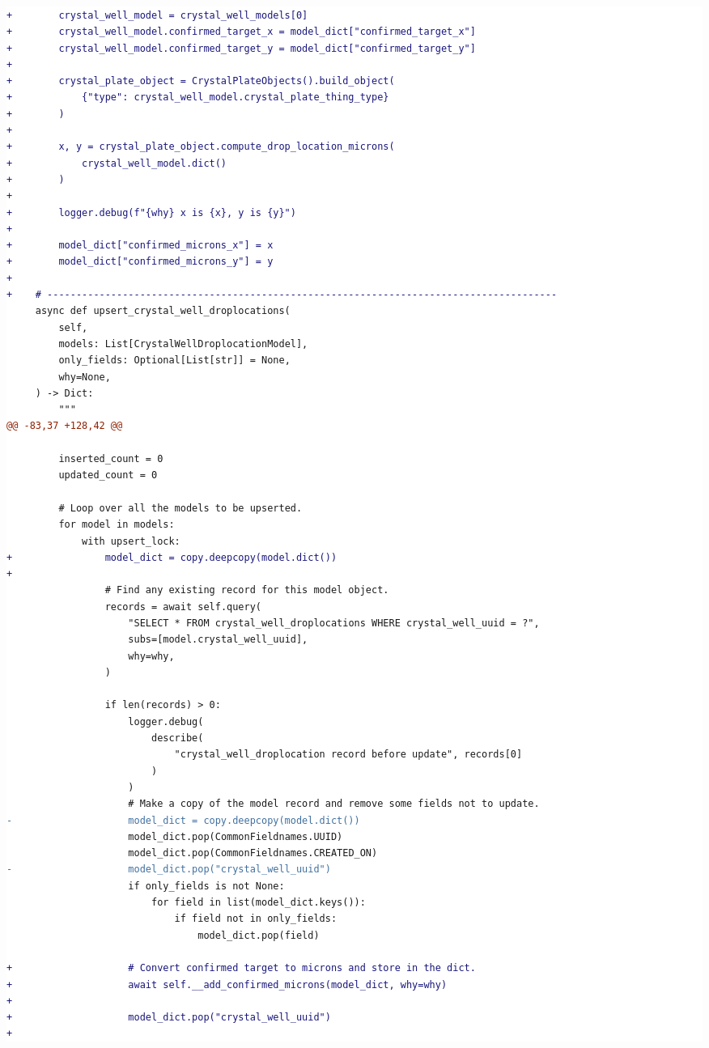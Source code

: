 ```diff
+        crystal_well_model = crystal_well_models[0]
+        crystal_well_model.confirmed_target_x = model_dict["confirmed_target_x"]
+        crystal_well_model.confirmed_target_y = model_dict["confirmed_target_y"]
+
+        crystal_plate_object = CrystalPlateObjects().build_object(
+            {"type": crystal_well_model.crystal_plate_thing_type}
+        )
+
+        x, y = crystal_plate_object.compute_drop_location_microns(
+            crystal_well_model.dict()
+        )
+
+        logger.debug(f"{why} x is {x}, y is {y}")
+
+        model_dict["confirmed_microns_x"] = x
+        model_dict["confirmed_microns_y"] = y
+
+    # ----------------------------------------------------------------------------------------
     async def upsert_crystal_well_droplocations(
         self,
         models: List[CrystalWellDroplocationModel],
         only_fields: Optional[List[str]] = None,
         why=None,
     ) -> Dict:
         """
@@ -83,37 +128,42 @@
 
         inserted_count = 0
         updated_count = 0
 
         # Loop over all the models to be upserted.
         for model in models:
             with upsert_lock:
+                model_dict = copy.deepcopy(model.dict())
+
                 # Find any existing record for this model object.
                 records = await self.query(
                     "SELECT * FROM crystal_well_droplocations WHERE crystal_well_uuid = ?",
                     subs=[model.crystal_well_uuid],
                     why=why,
                 )
 
                 if len(records) > 0:
                     logger.debug(
                         describe(
                             "crystal_well_droplocation record before update", records[0]
                         )
                     )
                     # Make a copy of the model record and remove some fields not to update.
-                    model_dict = copy.deepcopy(model.dict())
                     model_dict.pop(CommonFieldnames.UUID)
                     model_dict.pop(CommonFieldnames.CREATED_ON)
-                    model_dict.pop("crystal_well_uuid")
                     if only_fields is not None:
                         for field in list(model_dict.keys()):
                             if field not in only_fields:
                                 model_dict.pop(field)
 
+                    # Convert confirmed target to microns and store in the dict.
+                    await self.__add_confirmed_microns(model_dict, why=why)
+
+                    model_dict.pop("crystal_well_uuid")
+
```